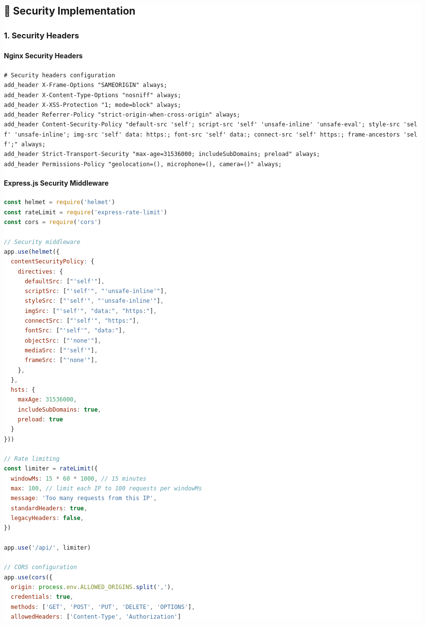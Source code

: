 ## 🔧 **Security Implementation**

### **1. Security Headers**

#### **Nginx Security Headers**
```nginx
# Security headers configuration
add_header X-Frame-Options "SAMEORIGIN" always;
add_header X-Content-Type-Options "nosniff" always;
add_header X-XSS-Protection "1; mode=block" always;
add_header Referrer-Policy "strict-origin-when-cross-origin" always;
add_header Content-Security-Policy "default-src 'self'; script-src 'self' 'unsafe-inline' 'unsafe-eval'; style-src 'self' 'unsafe-inline'; img-src 'self' data: https:; font-src 'self' data:; connect-src 'self' https:; frame-ancestors 'self';" always;
add_header Strict-Transport-Security "max-age=31536000; includeSubDomains; preload" always;
add_header Permissions-Policy "geolocation=(), microphone=(), camera=()" always;
```

#### **Express.js Security Middleware**
```javascript
const helmet = require('helmet')
const rateLimit = require('express-rate-limit')
const cors = require('cors')

// Security middleware
app.use(helmet({
  contentSecurityPolicy: {
    directives: {
      defaultSrc: ["'self'"],
      scriptSrc: ["'self'", "'unsafe-inline'"],
      styleSrc: ["'self'", "'unsafe-inline'"],
      imgSrc: ["'self'", "data:", "https:"],
      connectSrc: ["'self'", "https:"],
      fontSrc: ["'self'", "data:"],
      objectSrc: ["'none'"],
      mediaSrc: ["'self'"],
      frameSrc: ["'none'"],
    },
  },
  hsts: {
    maxAge: 31536000,
    includeSubDomains: true,
    preload: true
  }
}))

// Rate limiting
const limiter = rateLimit({
  windowMs: 15 * 60 * 1000, // 15 minutes
  max: 100, // limit each IP to 100 requests per windowMs
  message: 'Too many requests from this IP',
  standardHeaders: true,
  legacyHeaders: false,
})

app.use('/api/', limiter)

// CORS configuration
app.use(cors({
  origin: process.env.ALLOWED_ORIGINS.split(','),
  credentials: true,
  methods: ['GET', 'POST', 'PUT', 'DELETE', 'OPTIONS'],
  allowedHeaders: ['Content-Type', 'Authorization']
```